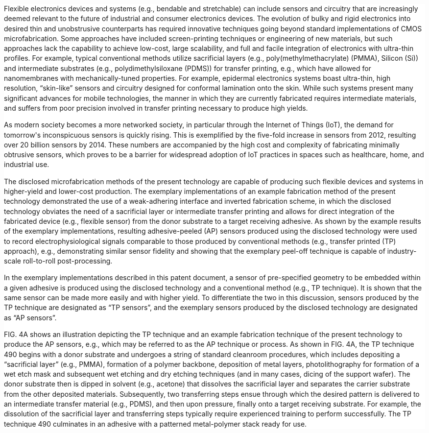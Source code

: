 Flexible electronics devices and systems (e.g., bendable and stretchable) can include sensors and circuitry that are increasingly deemed relevant to the future of industrial and consumer electronics devices. The evolution of bulky and rigid electronics into desired thin and unobstrusive counterparts has required innovative techniques going beyond standard implementations of CMOS microfabrication. Some approaches have included screen-printing techniques or engineering of new materials, but such approaches lack the capability to achieve low-cost, large scalability, and full and facile integration of electronics with ultra-thin profiles. For example, typical conventional methods utilize sacrificial layers (e.g., poly(methylmethacrylate) (PMMA), Silicon (Si)) and intermediate substrates (e.g., polydimethylsiloxane (PDMS)) for transfer printing, e.g., which have allowed for nanomembranes with mechanically-tuned properties. For example, epidermal electronics systems boast ultra-thin, high resolution, “skin-like” sensors and circuitry designed for conformal lamination onto the skin. While such systems present many significant advances for mobile technologies, the manner in which they are currently fabricated requires intermediate materials, and suffers from poor precision involved in transfer printing necessary to produce high yields.

As modern society becomes a more networked society, in particular through the Internet of Things (IoT), the demand for tomorrow's inconspicuous sensors is quickly rising. This is exemplified by the five-fold increase in sensors from 2012, resulting over 20 billion sensors by 2014. These numbers are accompanied by the high cost and complexity of fabricating minimally obtrusive sensors, which proves to be a barrier for widespread adoption of IoT practices in spaces such as healthcare, home, and industrial use.

The disclosed microfabrication methods of the present technology are capable of producing such flexible devices and systems in higher-yield and lower-cost production. The exemplary implementations of an example fabrication method of the present technology demonstrated the use of a weak-adhering interface and inverted fabrication scheme, in which the disclosed technology obviates the need of a sacrificial layer or intermediate transfer printing and allows for direct integration of the fabricated device (e.g., flexible sensor) from the donor substrate to a target receiving adhesive. As shown by the example results of the exemplary implementations, resulting adhesive-peeled (AP) sensors produced using the disclosed technology were used to record electrophysiological signals comparable to those produced by conventional methods (e.g., transfer printed (TP) approach), e.g., demonstrating similar sensor fidelity and showing that the exemplary peel-off technique is capable of industry-scale roll-to-roll post-processing.

In the exemplary implementations described in this patent document, a sensor of pre-specified geometry to be embedded within a given adhesive is produced using the disclosed technology and a conventional method (e.g., TP technique). It is shown that the same sensor can be made more easily and with higher yield. To differentiate the two in this discussion, sensors produced by the TP technique are designated as “TP sensors”, and the exemplary sensors produced by the disclosed technology are designated as “AP sensors”.

FIG. 4A shows an illustration depicting the TP technique and an example fabrication technique of the present technology to produce the AP sensors, e.g., which may be referred to as the AP technique or process. As shown in FIG. 4A, the TP technique 490 begins with a donor substrate and undergoes a string of standard cleanroom procedures, which includes depositing a “sacrificial layer” (e.g., PMMA), formation of a polymer backbone, deposition of metal layers, photolithography for formation of a wet etch mask and subsequent wet etching and dry etching techniques (and in many cases, dicing of the support wafer). The donor substrate then is dipped in solvent (e.g., acetone) that dissolves the sacrificial layer and separates the carrier substrate from the other deposited materials. Subsequently, two transferring steps ensue through which the desired pattern is delivered to an intermediate transfer material (e.g., PDMS), and then upon pressure, finally onto a target receiving substrate. For example, the dissolution of the sacrificial layer and transferring steps typically require experienced training to perform successfully. The TP technique 490 culminates in an adhesive with a patterned metal-polymer stack ready for use.
